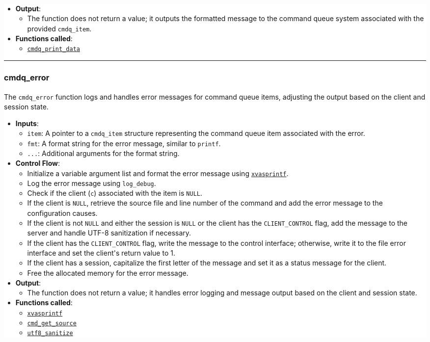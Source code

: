 - **Output**:
    - The function does not return a value; it outputs the formatted message to the command queue system associated with the provided `cmdq_item`.
- **Functions called**:
    - [`cmdq_print_data`](#cmdq_print_data)


---
### cmdq_error
The `cmdq_error` function logs and handles error messages for command queue items, adjusting the output based on the client and session state.
- **Inputs**:
    - `item`: A pointer to a `cmdq_item` structure representing the command queue item associated with the error.
    - `fmt`: A format string for the error message, similar to `printf`.
    - `...`: Additional arguments for the format string.
- **Control Flow**:
    - Initialize a variable argument list and format the error message using [`xvasprintf`](xmalloc.c.driver.md#xvasprintf).
    - Log the error message using `log_debug`.
    - Check if the client (`c`) associated with the item is `NULL`.
    - If the client is `NULL`, retrieve the source file and line number of the command and add the error message to the configuration causes.
    - If the client is not `NULL` and either the session is `NULL` or the client has the `CLIENT_CONTROL` flag, add the message to the server and handle UTF-8 sanitization if necessary.
    - If the client has the `CLIENT_CONTROL` flag, write the message to the control interface; otherwise, write it to the file error interface and set the client's return value to 1.
    - If the client has a session, capitalize the first letter of the message and set it as a status message for the client.
    - Free the allocated memory for the error message.
- **Output**:
    - The function does not return a value; it handles error logging and message output based on the client and session state.
- **Functions called**:
    - [`xvasprintf`](xmalloc.c.driver.md#xvasprintf)
    - [`cmd_get_source`](cmd.c.driver.md#cmd_get_source)
    - [`utf8_sanitize`](utf8.c.driver.md#utf8_sanitize)


